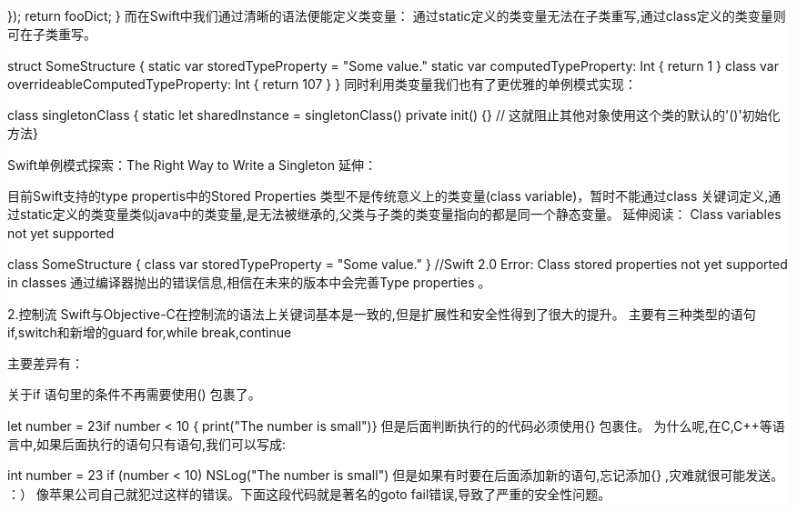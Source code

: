 }); 
return fooDict;
}
而在Swift中我们通过清晰的语法便能定义类变量：
通过static定义的类变量无法在子类重写,通过class定义的类变量则可在子类重写。

struct SomeStructure { 
static var storedTypeProperty = "Some value." 
static var computedTypeProperty: Int { 
return 1 
} 
class var overrideableComputedTypeProperty: Int { 
return 107 
}
}
同时利用类变量我们也有了更优雅的单例模式实现：

class singletonClass { 
static let sharedInstance = singletonClass() 
private init() {}
// 这就阻止其他对象使用这个类的默认的'()'初始化方法}

Swift单例模式探索：The Right Way to Write a Singleton
延伸：

目前Swift支持的type propertis中的Stored Properties
类型不是传统意义上的类变量(class variable)，暂时不能通过class 关键词定义,通过static定义的类变量类似java中的类变量,是无法被继承的,父类与子类的类变量指向的都是同一个静态变量。
延伸阅读： Class variables not yet supported

class SomeStructure { 
class var storedTypeProperty = "Some value."
}
//Swift 2.0 Error: Class stored properties not yet supported in classes
通过编译器抛出的错误信息,相信在未来的版本中会完善Type properties
。

2.控制流
Swift与Objective-C在控制流的语法上关键词基本是一致的,但是扩展性和安全性得到了很大的提升。
主要有三种类型的语句
if,switch和新增的guard
for,while
break,continue

主要差异有：

关于if
语句里的条件不再需要使用()
包裹了。

let number = 23if number < 10 { print("The number is small")}
但是后面判断执行的的代码必须使用{}
包裹住。
为什么呢,在C,C++等语言中,如果后面执行的语句只有语句,我们可以写成:

int number = 23 if (number < 10) NSLog("The number is small")
但是如果有时要在后面添加新的语句,忘记添加{}
,灾难就很可能发送。
：） 像苹果公司自己就犯过这样的错误。下面这段代码就是著名的goto fail错误,导致了严重的安全性问题。
